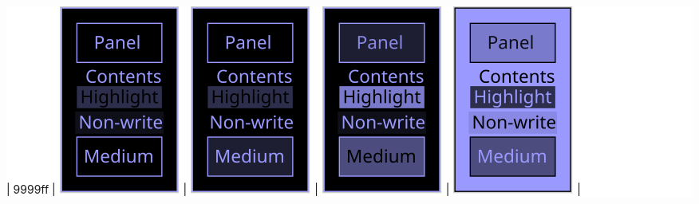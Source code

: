 | 9999ff | [![Preview of the theme black1-9999ff.](../../previews/black1-9999ff.svg)](../../sheets/black1-9999ff.css) | [![Preview of the theme black2-9999ff.](../../previews/black2-9999ff.svg)](../../sheets/black2-9999ff.css) | [![Preview of the theme black3-9999ff.](../../previews/black3-9999ff.svg)](../../sheets/black3-9999ff.css) | [![Preview of the theme bright-9999ff.](../../previews/bright-9999ff.svg)](../../sheets/bright-9999ff.css) |